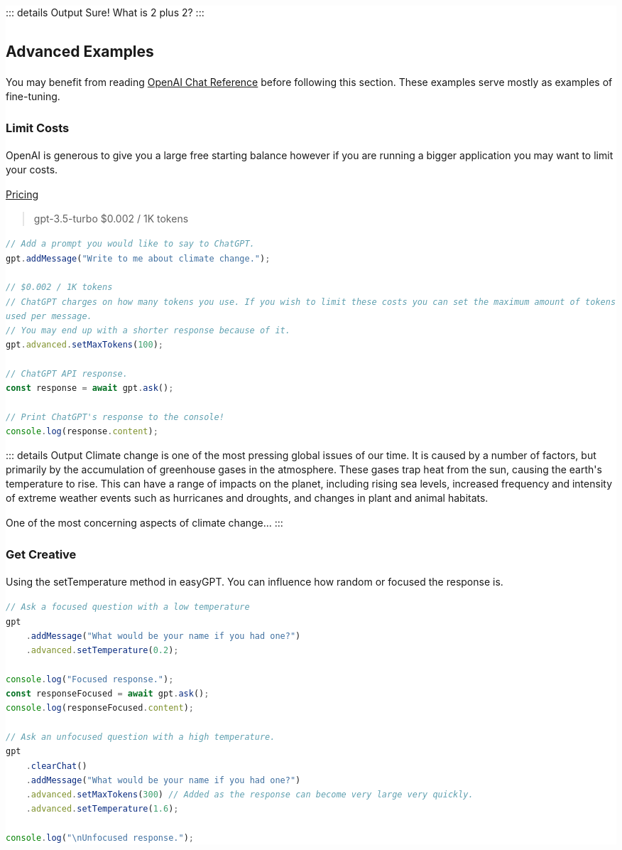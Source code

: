 ::: details Output
Sure! What is 2 plus 2?
:::

## Advanced Examples
You may benefit from reading [OpenAI Chat Reference](https://platform.openai.com/docs/api-reference/chat/create) before following this section. These examples serve mostly as examples of fine-tuning.

### Limit Costs

OpenAI is generous to give you a large free starting balance however if you are running a bigger application you may want to limit your costs.

[Pricing](https://openai.com/pricing)

> gpt-3.5-turbo	$0.002 / 1K tokens

```js
// Add a prompt you would like to say to ChatGPT.
gpt.addMessage("Write to me about climate change.");

// $0.002 / 1K tokens
// ChatGPT charges on how many tokens you use. If you wish to limit these costs you can set the maximum amount of tokens used per message.
// You may end up with a shorter response because of it.
gpt.advanced.setMaxTokens(100);

// ChatGPT API response.
const response = await gpt.ask();

// Print ChatGPT's response to the console!
console.log(response.content);
```

::: details Output
Climate change is one of the most pressing global issues of our time. It is caused by a number of factors, but primarily by the accumulation of greenhouse gases in the atmosphere. These gases trap heat from the sun, causing the earth's temperature to rise. This can have a range of impacts on the planet, including rising sea levels, increased frequency and intensity of extreme weather events such as hurricanes and droughts, and changes in plant and animal habitats.

One of the most concerning aspects of climate change...
:::

### Get Creative
Using the setTemperature method in easyGPT. You can influence how random or focused the response is.

```js
// Ask a focused question with a low temperature
gpt
    .addMessage("What would be your name if you had one?")
    .advanced.setTemperature(0.2);

console.log("Focused response.");
const responseFocused = await gpt.ask();
console.log(responseFocused.content);

// Ask an unfocused question with a high temperature.
gpt
    .clearChat()
    .addMessage("What would be your name if you had one?")
    .advanced.setMaxTokens(300) // Added as the response can become very large very quickly.
    .advanced.setTemperature(1.6);

console.log("\nUnfocused response.");
```